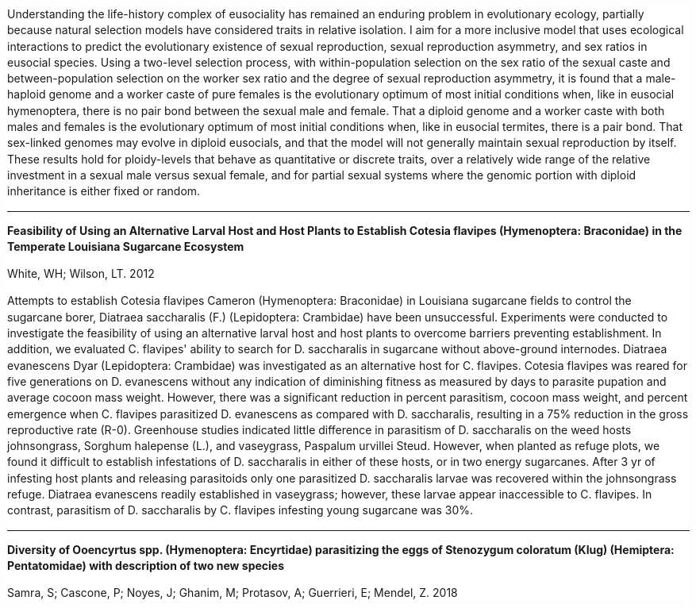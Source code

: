 Understanding the life-history complex of eusociality has remained an enduring problem in evolutionary ecology, partially because natural selection models have considered traits in relative isolation. I aim for a more inclusive model that uses ecological interactions to predict the evolutionary existence of sexual reproduction, sexual reproduction asymmetry, and sex ratios in eusocial species. Using a two-level selection process, with within-population selection on the sex ratio of the sexual caste and between-population selection on the worker sex ratio and the degree of sexual reproduction asymmetry, it is found that a male-haploid genome and a worker caste of pure females is the evolutionary optimum of most initial conditions when, like in eusocial hymenoptera, there is no pair bond between the sexual male and female. That a diploid genome and a worker caste with both males and females is the evolutionary optimum of most initial conditions when, like in eusocial termites, there is a pair bond. That sex-linked genomes may evolve in diploid eusocials, and that the model will not generally maintain sexual reproduction by itself. These results hold for ploidy-levels that behave as quantitative or discrete traits, over a relatively wide range of the relative investment in a sexual male versus sexual female, and for partial sexual systems where the genomic portion with diploid inheritance is either fixed or random.

---

**Feasibility of Using an Alternative Larval Host and Host Plants to Establish Cotesia flavipes (Hymenoptera: Braconidae) in the Temperate Louisiana Sugarcane Ecosystem**

White, WH; Wilson, LT. 2012

Attempts to establish Cotesia flavipes Cameron (Hymenoptera: Braconidae) in Louisiana sugarcane fields to control the sugarcane borer, Diatraea saccharalis (F.) (Lepidoptera: Crambidae) have been unsuccessful. Experiments were conducted to investigate the feasibility of using an alternative larval host and host plants to overcome barriers preventing establishment. In addition, we evaluated C. flavipes' ability to search for D. saccharalis in sugarcane without above-ground internodes. Diatraea evanescens Dyar (Lepidoptera: Crambidae) was investigated as an alternative host for C. flavipes. Cotesia flavipes was reared for five generations on D. evanescens without any indication of diminishing fitness as measured by days to parasite pupation and average cocoon mass weight. However, there was a significant reduction in percent parasitism, cocoon mass weight, and percent emergence when C. flavipes parasitized D. evanescens as compared with D. saccharalis, resulting in a 75% reduction in the gross reproductive rate (R-0). Greenhouse studies indicated little difference in parasitism of D. saccharalis on the weed hosts johnsongrass, Sorghum halepense (L.), and vaseygrass, Paspalum urvillei Steud. However, when planted as refuge plots, we found it difficult to establish infestations of D. saccharalis in either of these hosts, or in two energy sugarcanes. After 3 yr of infesting host plants and releasing parasitoids only one parasitized D. saccharalis larvae was recovered within the johnsongrass refuge. Diatraea evanescens readily established in vaseygrass; however, these larvae appear inaccessible to C. flavipes. In contrast, parasitism of D. saccharalis by C. flavipes infesting young sugarcane was 30%.

---

**Diversity of Ooencyrtus spp. (Hymenoptera: Encyrtidae) parasitizing the eggs of Stenozygum coloratum (Klug) (Hemiptera: Pentatomidae) with description of two new species**

Samra, S; Cascone, P; Noyes, J; Ghanim, M; Protasov, A; Guerrieri, E; Mendel, Z. 2018
